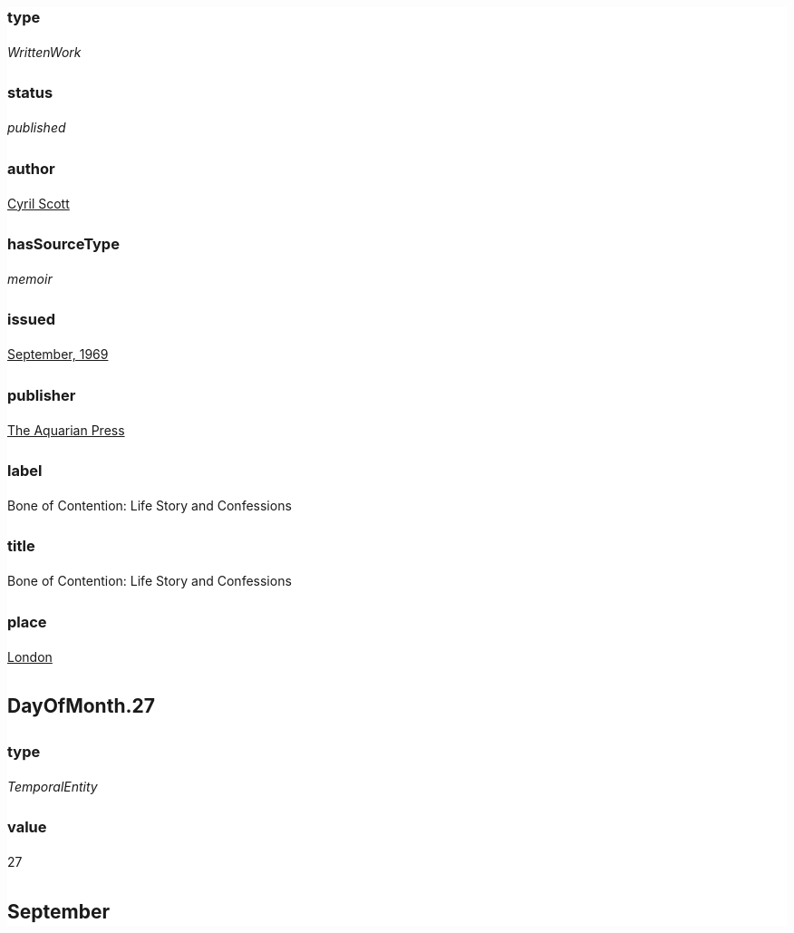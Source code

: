### type


*WrittenWork*

### status


*published*

### author


[Cyril Scott](#Cyril-Scott)

### hasSourceType


*memoir*

### issued


[September, 1969](#September-1969)

### publisher


[The Aquarian Press](#The-Aquarian-Press)

### label


Bone of Contention: Life Story and Confessions

### title


Bone of Contention: Life Story and Confessions

### place


[London](#London)

## DayOfMonth.27

### type


*TemporalEntity*

### value


27

## September
